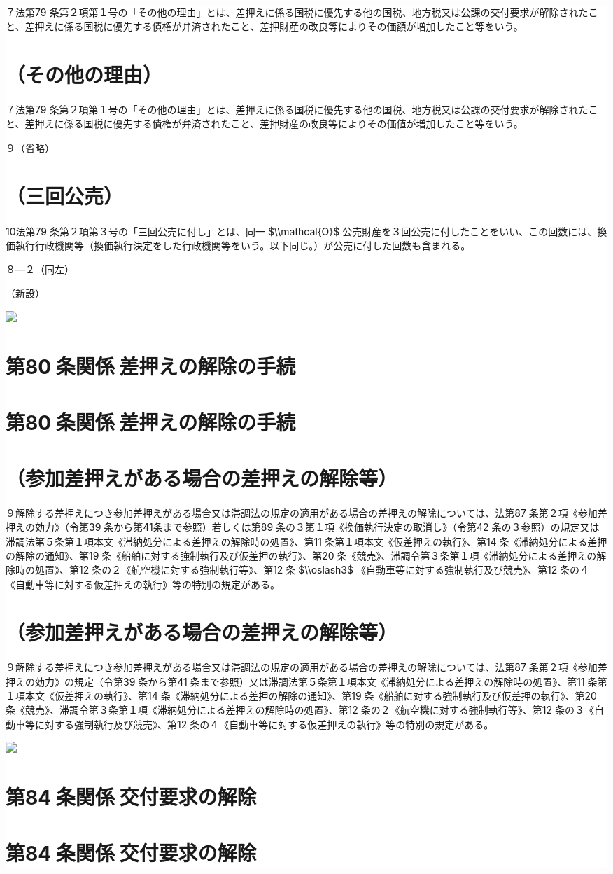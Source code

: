 ７法第79 条第２項第１号の「その他の理由」とは、差押えに係る国税に優先する他の国税、地方税又は公課の交付要求が解除されたこと、差押えに係る国税に優先する債権が弁済されたこと、差押財産の改良等によりその価額が増加したこと等をいう。

# （その他の理由）

７法第79 条第２項第１号の「その他の理由」とは、差押えに係る国税に優先する他の国税、地方税又は公課の交付要求が解除されたこと、差押えに係る国税に優先する債権が弁済されたこと、差押財産の改良等によりその価値が増加したこと等をいう。

９（省略）

# （三回公売）

10法第79 条第２項第３号の「三回公売に付し」とは、同一 $\\mathcal{O}$ 公売財産を３回公売に付したことをいい、この回数には、換価執行行政機関等（換価執行決定をした行政機関等をいう。以下同じ。）が公売に付した回数も含まれる。

８―２（同左）

（新設）

![](https://www.nta.go.jp/tmp/9569b673-e556-4f6e-9e2a-1a7a3139298a/images/18b0d7541ebb0f98412044163e50e27945393ba7e0ba08e425b775fa1456878b.jpg)

# 第80 条関係 差押えの解除の手続

# 第80 条関係 差押えの解除の手続

# （参加差押えがある場合の差押えの解除等）

９解除する差押えにつき参加差押えがある場合又は滞調法の規定の適用がある場合の差押えの解除については、法第87 条第２項《参加差押えの効力》（令第39 条から第41条まで参照）若しくは第89 条の３第１項《換価執行決定の取消し》（令第42 条の３参照）の規定又は滞調法第５条第１項本文《滞納処分による差押えの解除時の処置》、第11 条第１項本文《仮差押えの執行》、第14 条《滞納処分による差押の解除の通知》、第19 条《船舶に対する強制執行及び仮差押の執行》、第20 条《競売》、滞調令第３条第１項《滞納処分による差押えの解除時の処置》、第12 条の２《航空機に対する強制執行等》、第12 条 $\\oslash3$ 《自動車等に対する強制執行及び競売》、第12 条の４《自動車等に対する仮差押えの執行》等の特別の規定がある。

# （参加差押えがある場合の差押えの解除等）

９解除する差押えにつき参加差押えがある場合又は滞調法の規定の適用がある場合の差押えの解除については、法第87 条第２項《参加差押えの効力》の規定（令第39 条から第41 条まで参照）又は滞調法第５条第１項本文《滞納処分による差押えの解除時の処置》、第11 条第１項本文《仮差押えの執行》、第14 条《滞納処分による差押の解除の通知》、第19 条《船舶に対する強制執行及び仮差押の執行》、第20 条《競売》、滞調令第３条第１項《滞納処分による差押えの解除時の処置》、第12 条の２《航空機に対する強制執行等》、第12 条の３《自動車等に対する強制執行及び競売》、第12 条の４《自動車等に対する仮差押えの執行》等の特別の規定がある。

![](https://www.nta.go.jp/tmp/9569b673-e556-4f6e-9e2a-1a7a3139298a/images/3ea4759fe01c9792a5f6d4ed66e11fc41f7e823b325bbce0967efa57a3f6a1da.jpg)

# 第84 条関係 交付要求の解除

# 第84 条関係 交付要求の解除
